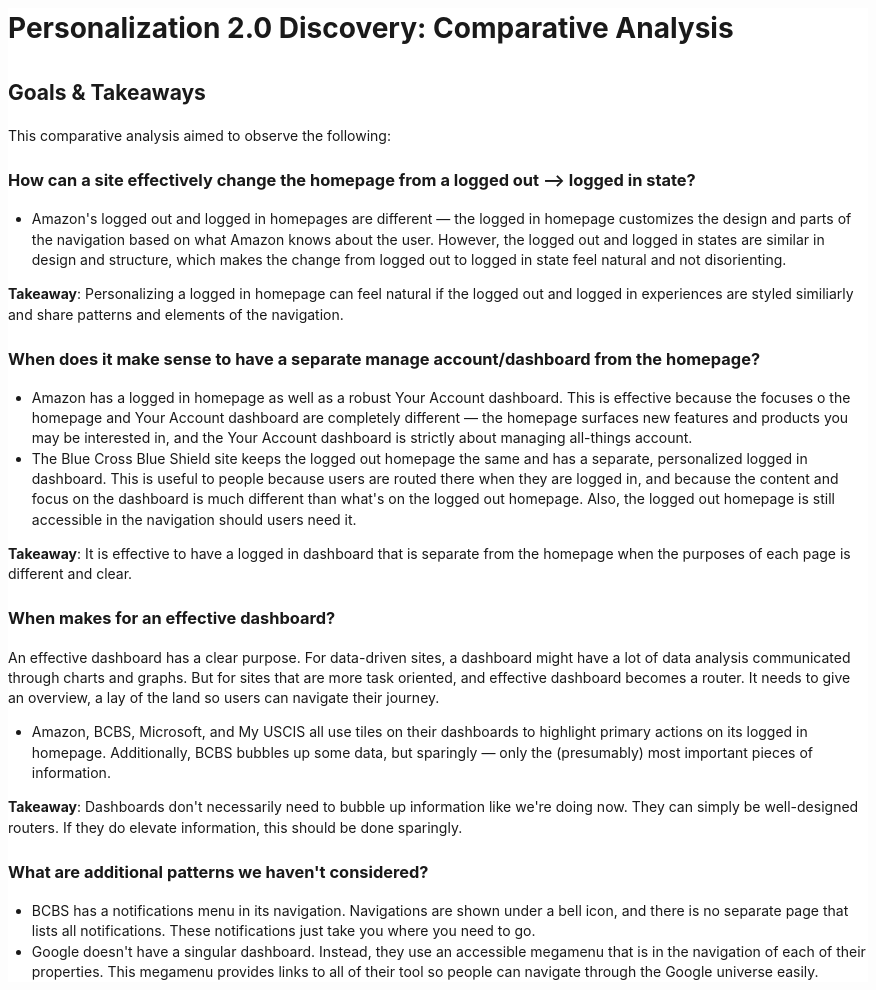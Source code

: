 # Personalization 2.0 Discovery: Comparative Analysis

## Goals & Takeaways

This comparative analysis aimed to observe the following:

### How can a site effectively change the homepage from a logged out --> logged in state?

- Amazon's logged out and logged in homepages are different — the logged in homepage customizes the design and parts of the navigation based on what Amazon knows about the user. However, the logged out and logged in states are similar in design and structure, which makes the change from logged out to logged in state feel natural and not disorienting.

**Takeaway**: Personalizing a logged in homepage can feel natural if the logged out and logged in experiences are styled similiarly and share patterns and elements of the navigation.

### When does it make sense to have a separate manage account/dashboard from the homepage?

- Amazon has a logged in homepage as well as a robust Your Account dashboard. This is effective because the focuses o the homepage and Your Account dashboard are completely different — the homepage surfaces new features and products you may be interested in, and the Your Account dashboard is strictly about managing all-things account.
- The Blue Cross Blue Shield site keeps the logged out homepage the same and has a separate, personalized logged in dashboard. This is useful to people because users are routed there when they are logged in, and because the content and focus on the dashboard is much different than what's on the logged out homepage. Also, the logged out homepage is still accessible in the navigation should users need it.

**Takeaway**: It is effective to have a logged in dashboard that is separate from the homepage when the purposes of each page is different and clear.

### When makes for an effective dashboard?

An effective dashboard has a clear purpose. For data-driven sites, a dashboard might have a lot of data analysis communicated through charts and graphs. But for sites that are more task oriented, and effective dashboard becomes a router. It needs to give an overview, a lay of the land so users can navigate their journey.

- Amazon, BCBS, Microsoft, and My USCIS all use tiles on their dashboards to highlight primary actions on its logged in homepage. Additionally, BCBS bubbles up some data, but sparingly — only the (presumably) most important pieces of information.

**Takeaway**: Dashboards don't necessarily need to bubble up information like we're doing now. They can simply be well-designed routers. If they do elevate information, this should be done sparingly.

### What are additional patterns we haven't considered?

- BCBS has a notifications menu in its navigation. Navigations are shown under a bell icon, and there is no separate page that lists all notifications. These notifications just take you where you need to go. 
- Google doesn't have a singular dashboard. Instead, they use an accessible megamenu that is in the navigation of each of their properties. This megamenu provides links to all of their tool so people can navigate through the Google universe easily.
